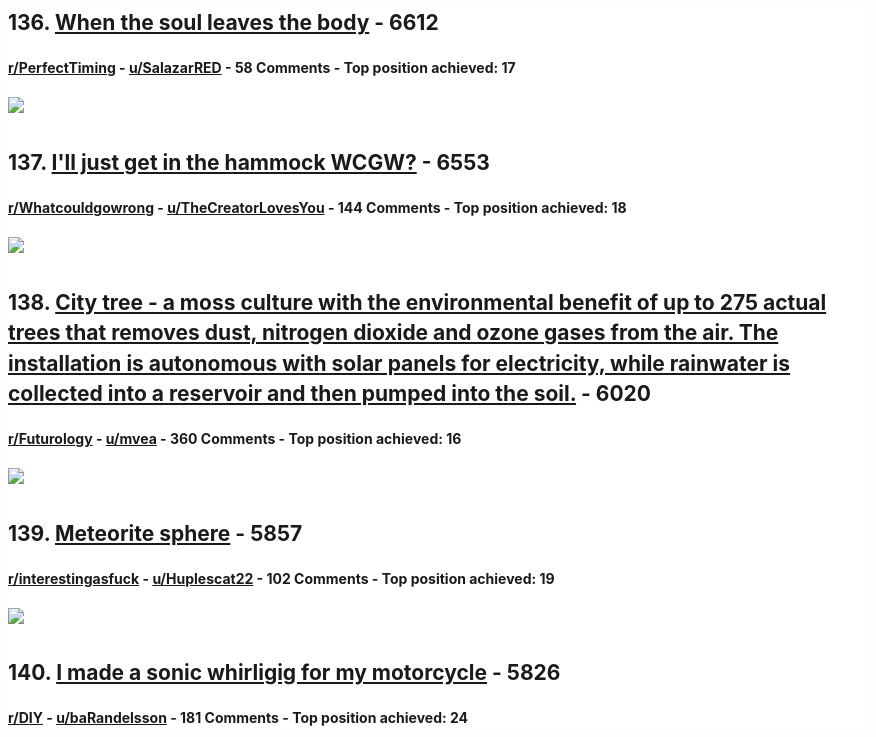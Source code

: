 ## 136. [When the soul leaves the body](http://reddit.com/r/PerfectTiming/comments/6gnyd0/when_the_soul_leaves_the_body/) - 6612
#### [r/PerfectTiming](http://reddit.com/r/PerfectTiming) - [u/SalazarRED](http://reddit.com/u/SalazarRED) - 58 Comments - Top position achieved: 17

<a href="https://i.redd.it/voxidge4u23z.jpg"><img src="https://b.thumbs.redditmedia.com/mNld9p23qcYJY6CmD2g0_HVEC_6TklO8MeSuUiZ7OgM.jpg"></img></a>

## 137. [I'll just get in the hammock WCGW?](http://reddit.com/r/Whatcouldgowrong/comments/6gj4fm/ill_just_get_in_the_hammock_wcgw/) - 6553
#### [r/Whatcouldgowrong](http://reddit.com/r/Whatcouldgowrong) - [u/TheCreatorLovesYou](http://reddit.com/u/TheCreatorLovesYou) - 144 Comments - Top position achieved: 18

<a href="http://i.imgur.com/tBDh2Mn.gifv"><img src="https://b.thumbs.redditmedia.com/JDmzTU8w643KLA22WIfY5tJHKzEdzZ4__k3GgBdHgkQ.jpg"></img></a>

## 138. [City tree - a moss culture with the environmental benefit of up to 275 actual trees that removes dust, nitrogen dioxide and ozone gases from the air. The installation is autonomous with solar panels for electricity, while rainwater is collected into a reservoir and then pumped into the soil.](http://reddit.com/r/Futurology/comments/6gkksg/city_tree_a_moss_culture_with_the_environmental/) - 6020
#### [r/Futurology](http://reddit.com/r/Futurology) - [u/mvea](http://reddit.com/u/mvea) - 360 Comments - Top position achieved: 16

<a href="http://www.cnn.com/2017/06/07/world/citytree-urban-pollution/index.html"><img src="https://b.thumbs.redditmedia.com/1jCPZxcfEFUtg6cj1AGtsIDvAOvLtXzUBKn4xjUp9uk.jpg"></img></a>

## 139. [Meteorite sphere](http://reddit.com/r/interestingasfuck/comments/6go1hc/meteorite_sphere/) - 5857
#### [r/interestingasfuck](http://reddit.com/r/interestingasfuck) - [u/Huplescat22](http://reddit.com/u/Huplescat22) - 102 Comments - Top position achieved: 19

<a href="http://i.imgur.com/YccwsLD.jpg"><img src="https://b.thumbs.redditmedia.com/Qop1q7LNc0nkejaxpuYqbiyxhz5ViwgVb-1OZDtS6Ac.jpg"></img></a>

## 140. [I made a sonic whirligig for my motorcycle](http://reddit.com/r/DIY/comments/6gnva4/i_made_a_sonic_whirligig_for_my_motorcycle/) - 5826
#### [r/DIY](http://reddit.com/r/DIY) - [u/baRandelsson](http://reddit.com/u/baRandelsson) - 181 Comments - Top position achieved: 24
